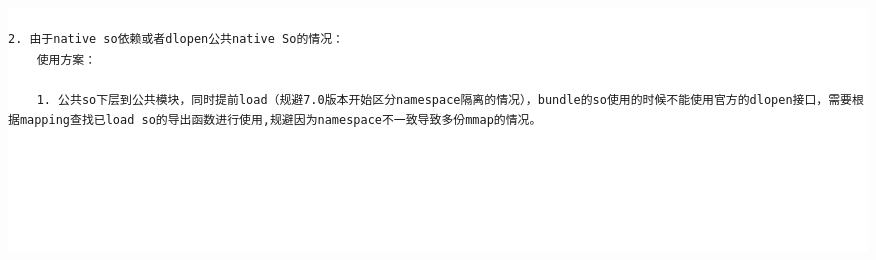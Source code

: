```
	
2. 由于native so依赖或者dlopen公共native So的情况：
	使用方案：
	
	1. 公共so下层到公共模块，同时提前load（规避7.0版本开始区分namespace隔离的情况），bundle的so使用的时候不能使用官方的dlopen接口，需要根据mapping查找已load so的导出函数进行使用,规避因为namespace不一致导致多份mmap的情况。 
	         
	

 

	